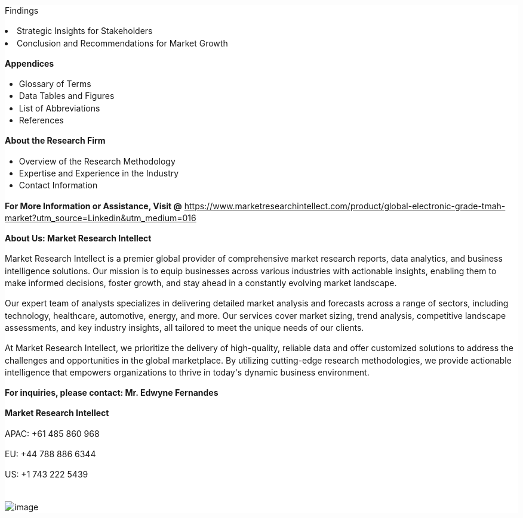 Findings</li><li>Strategic Insights for Stakeholders</li><li>Conclusion and Recommendations for Market Growth</li></ul><p><strong>Appendices</strong></p><ul><li>Glossary of Terms</li><li>Data Tables and Figures</li><li>List of Abbreviations</li><li>References</li></ul><p><strong>About the Research Firm</strong></p><ul><li>Overview of the Research Methodology</li><li>Expertise and Experience in the Industry</li><li>Contact Information</li></ul></div><div class="article-main__content" data-test-id="publishing-text-block"><p><span class="font-[700]"><strong>For More Information or Assistance, Visit @</strong>&nbsp;<a href="https://www.marketresearchintellect.com/product/global-electronic-grade-tmah-market?utm_source=Linkedin&utm_medium=016">https://www.marketresearchintellect.com/product/global-electronic-grade-tmah-market?utm_source=Linkedin&utm_medium=016</a></span></p><p><strong>About Us: Market Research Intellect</strong></p><p>Market Research Intellect is a premier global provider of comprehensive market research reports, data analytics, and business intelligence solutions. Our mission is to equip businesses across various industries with actionable insights, enabling them to make informed decisions, foster growth, and stay ahead in a constantly evolving market landscape.</p><p>Our expert team of analysts specializes in delivering detailed market analysis and forecasts across a range of sectors, including technology, healthcare, automotive, energy, and more. Our services cover market sizing, trend analysis, competitive landscape assessments, and key industry insights, all tailored to meet the unique needs of our clients.</p><p>At Market Research Intellect, we prioritize the delivery of high-quality, reliable data and offer customized solutions to address the challenges and opportunities in the global marketplace. By utilizing cutting-edge research methodologies, we provide actionable intelligence that empowers organizations to thrive in today's dynamic business environment.</p><p><strong>For inquiries, please contact: Mr. Edwyne Fernandes</strong></p><p><strong>Market Research Intellect</strong></p><p>APAC: +61 485 860 968</p><p>EU: +44 788 886 6344</p><p>US: +1 743 222 5439</p></div><div class="article-main__content" data-test-id="publishing-text-block">&nbsp;</div>
![image](https://github.com/user-attachments/assets/0091261b-be36-4ebd-ab0d-c701fcd10134)
